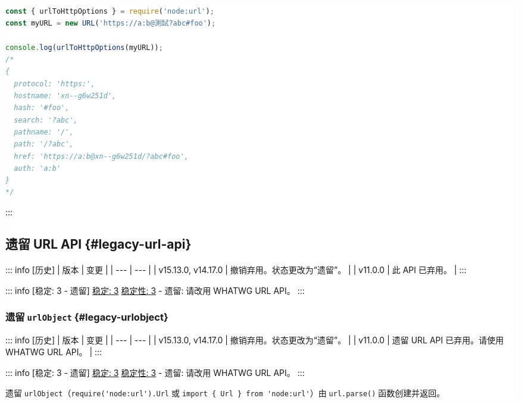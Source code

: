 ```js [CJS]
const { urlToHttpOptions } = require('node:url');
const myURL = new URL('https://a:b@測試?abc#foo');

console.log(urlToHttpOptions(myURL));
/*
{
  protocol: 'https:',
  hostname: 'xn--g6w251d',
  hash: '#foo',
  search: '?abc',
  pathname: '/',
  path: '/?abc',
  href: 'https://a:b@xn--g6w251d/?abc#foo',
  auth: 'a:b'
}
*/
```
:::


## 遗留 URL API {#legacy-url-api}

::: info [历史]
| 版本 | 变更 |
| --- | --- |
| v15.13.0, v14.17.0 | 撤销弃用。状态更改为“遗留”。 |
| v11.0.0 | 此 API 已弃用。 |
:::

::: info [稳定: 3 - 遗留]
[稳定: 3](/zh/nodejs/api/documentation#stability-index) [稳定性: 3](/zh/nodejs/api/documentation#stability-index) - 遗留: 请改用 WHATWG URL API。
:::

### 遗留 `urlObject` {#legacy-urlobject}

::: info [历史]
| 版本 | 变更 |
| --- | --- |
| v15.13.0, v14.17.0 | 撤销弃用。状态更改为“遗留”。 |
| v11.0.0 | 遗留 URL API 已弃用。请使用 WHATWG URL API。 |
:::

::: info [稳定: 3 - 遗留]
[稳定: 3](/zh/nodejs/api/documentation#stability-index) [稳定性: 3](/zh/nodejs/api/documentation#stability-index) - 遗留: 请改用 WHATWG URL API。
:::

遗留 `urlObject`（`require('node:url').Url` 或 `import { Url } from 'node:url'`）由 `url.parse()` 函数创建并返回。
